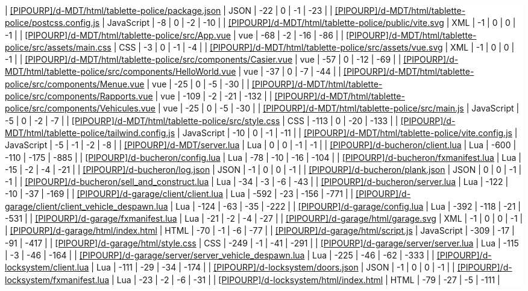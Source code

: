 | [\[PIPOURP\]/d-MDT/html/tablette-police/package.json](/%5BPIPOURP%5D/d-MDT/html/tablette-police/package.json) | JSON | -22 | 0 | -1 | -23 |
| [\[PIPOURP\]/d-MDT/html/tablette-police/postcss.config.js](/%5BPIPOURP%5D/d-MDT/html/tablette-police/postcss.config.js) | JavaScript | -8 | 0 | -2 | -10 |
| [\[PIPOURP\]/d-MDT/html/tablette-police/public/vite.svg](/%5BPIPOURP%5D/d-MDT/html/tablette-police/public/vite.svg) | XML | -1 | 0 | 0 | -1 |
| [\[PIPOURP\]/d-MDT/html/tablette-police/src/App.vue](/%5BPIPOURP%5D/d-MDT/html/tablette-police/src/App.vue) | vue | -68 | -2 | -16 | -86 |
| [\[PIPOURP\]/d-MDT/html/tablette-police/src/assets/main.css](/%5BPIPOURP%5D/d-MDT/html/tablette-police/src/assets/main.css) | CSS | -3 | 0 | -1 | -4 |
| [\[PIPOURP\]/d-MDT/html/tablette-police/src/assets/vue.svg](/%5BPIPOURP%5D/d-MDT/html/tablette-police/src/assets/vue.svg) | XML | -1 | 0 | 0 | -1 |
| [\[PIPOURP\]/d-MDT/html/tablette-police/src/components/Casier.vue](/%5BPIPOURP%5D/d-MDT/html/tablette-police/src/components/Casier.vue) | vue | -57 | 0 | -12 | -69 |
| [\[PIPOURP\]/d-MDT/html/tablette-police/src/components/HelloWorld.vue](/%5BPIPOURP%5D/d-MDT/html/tablette-police/src/components/HelloWorld.vue) | vue | -37 | 0 | -7 | -44 |
| [\[PIPOURP\]/d-MDT/html/tablette-police/src/components/Menue.vue](/%5BPIPOURP%5D/d-MDT/html/tablette-police/src/components/Menue.vue) | vue | -25 | 0 | -5 | -30 |
| [\[PIPOURP\]/d-MDT/html/tablette-police/src/components/Rapports.vue](/%5BPIPOURP%5D/d-MDT/html/tablette-police/src/components/Rapports.vue) | vue | -109 | -2 | -21 | -132 |
| [\[PIPOURP\]/d-MDT/html/tablette-police/src/components/Vehicules.vue](/%5BPIPOURP%5D/d-MDT/html/tablette-police/src/components/Vehicules.vue) | vue | -25 | 0 | -5 | -30 |
| [\[PIPOURP\]/d-MDT/html/tablette-police/src/main.js](/%5BPIPOURP%5D/d-MDT/html/tablette-police/src/main.js) | JavaScript | -5 | 0 | -2 | -7 |
| [\[PIPOURP\]/d-MDT/html/tablette-police/src/style.css](/%5BPIPOURP%5D/d-MDT/html/tablette-police/src/style.css) | CSS | -113 | 0 | -20 | -133 |
| [\[PIPOURP\]/d-MDT/html/tablette-police/tailwind.config.js](/%5BPIPOURP%5D/d-MDT/html/tablette-police/tailwind.config.js) | JavaScript | -10 | 0 | -1 | -11 |
| [\[PIPOURP\]/d-MDT/html/tablette-police/vite.config.js](/%5BPIPOURP%5D/d-MDT/html/tablette-police/vite.config.js) | JavaScript | -5 | -1 | -2 | -8 |
| [\[PIPOURP\]/d-MDT/server.lua](/%5BPIPOURP%5D/d-MDT/server.lua) | Lua | 0 | 0 | -1 | -1 |
| [\[PIPOURP\]/d-bucheron/client.lua](/%5BPIPOURP%5D/d-bucheron/client.lua) | Lua | -600 | -110 | -175 | -885 |
| [\[PIPOURP\]/d-bucheron/config.lua](/%5BPIPOURP%5D/d-bucheron/config.lua) | Lua | -78 | -10 | -16 | -104 |
| [\[PIPOURP\]/d-bucheron/fxmanifest.lua](/%5BPIPOURP%5D/d-bucheron/fxmanifest.lua) | Lua | -15 | -2 | -4 | -21 |
| [\[PIPOURP\]/d-bucheron/log.json](/%5BPIPOURP%5D/d-bucheron/log.json) | JSON | -1 | 0 | 0 | -1 |
| [\[PIPOURP\]/d-bucheron/plank.json](/%5BPIPOURP%5D/d-bucheron/plank.json) | JSON | 0 | 0 | -1 | -1 |
| [\[PIPOURP\]/d-bucheron/sell\_and\_construct.lua](/%5BPIPOURP%5D/d-bucheron/sell_and_construct.lua) | Lua | -34 | -3 | -6 | -43 |
| [\[PIPOURP\]/d-bucheron/server.lua](/%5BPIPOURP%5D/d-bucheron/server.lua) | Lua | -122 | -10 | -37 | -169 |
| [\[PIPOURP\]/d-garage/client/client.lua](/%5BPIPOURP%5D/d-garage/client/client.lua) | Lua | -592 | -23 | -156 | -771 |
| [\[PIPOURP\]/d-garage/client/client\_vehicle\_despawn.lua](/%5BPIPOURP%5D/d-garage/client/client_vehicle_despawn.lua) | Lua | -124 | -63 | -35 | -222 |
| [\[PIPOURP\]/d-garage/config.lua](/%5BPIPOURP%5D/d-garage/config.lua) | Lua | -392 | -118 | -21 | -531 |
| [\[PIPOURP\]/d-garage/fxmanifest.lua](/%5BPIPOURP%5D/d-garage/fxmanifest.lua) | Lua | -21 | -2 | -4 | -27 |
| [\[PIPOURP\]/d-garage/html/garage.svg](/%5BPIPOURP%5D/d-garage/html/garage.svg) | XML | -1 | 0 | 0 | -1 |
| [\[PIPOURP\]/d-garage/html/index.html](/%5BPIPOURP%5D/d-garage/html/index.html) | HTML | -70 | -1 | -6 | -77 |
| [\[PIPOURP\]/d-garage/html/script.js](/%5BPIPOURP%5D/d-garage/html/script.js) | JavaScript | -309 | -17 | -91 | -417 |
| [\[PIPOURP\]/d-garage/html/style.css](/%5BPIPOURP%5D/d-garage/html/style.css) | CSS | -249 | -1 | -41 | -291 |
| [\[PIPOURP\]/d-garage/server/server.lua](/%5BPIPOURP%5D/d-garage/server/server.lua) | Lua | -115 | -3 | -46 | -164 |
| [\[PIPOURP\]/d-garage/server/server\_vehicle\_despawn.lua](/%5BPIPOURP%5D/d-garage/server/server_vehicle_despawn.lua) | Lua | -225 | -46 | -62 | -333 |
| [\[PIPOURP\]/d-locksystem/client.lua](/%5BPIPOURP%5D/d-locksystem/client.lua) | Lua | -111 | -29 | -34 | -174 |
| [\[PIPOURP\]/d-locksystem/doors.json](/%5BPIPOURP%5D/d-locksystem/doors.json) | JSON | -1 | 0 | 0 | -1 |
| [\[PIPOURP\]/d-locksystem/fxmanifest.lua](/%5BPIPOURP%5D/d-locksystem/fxmanifest.lua) | Lua | -23 | -2 | -6 | -31 |
| [\[PIPOURP\]/d-locksystem/html/index.html](/%5BPIPOURP%5D/d-locksystem/html/index.html) | HTML | -79 | -27 | -5 | -111 |